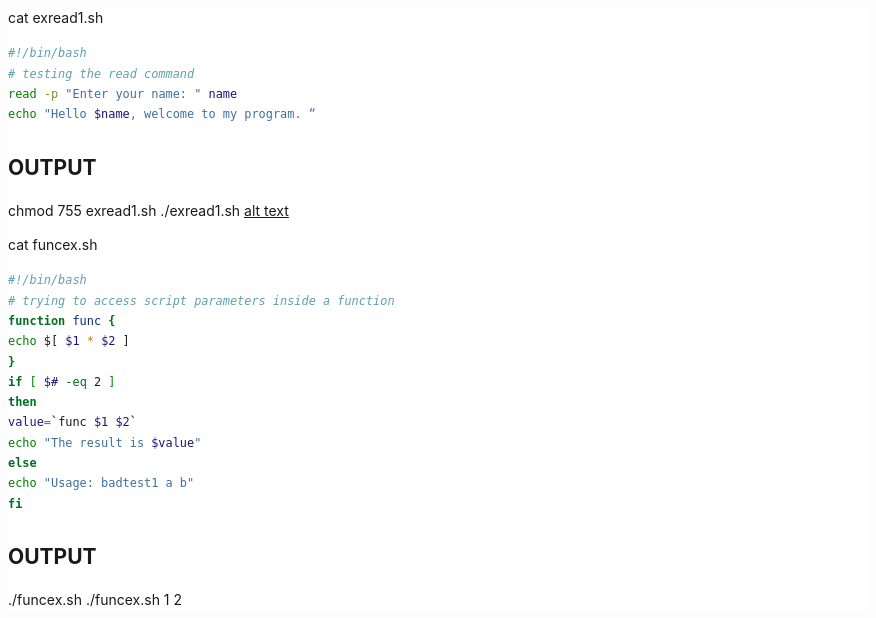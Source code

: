  cat exread1.sh
```bash
#!/bin/bash
# testing the read command
read -p "Enter your name: " name
echo "Hello $name, welcome to my program. “
``` 
## OUTPUT
chmod 755 exread1.sh 
./exread1.sh 
[alt text](76.png)

cat funcex.sh
```bash
#!/bin/bash
# trying to access script parameters inside a function
function func {
echo $[ $1 * $2 ]
}
if [ $# -eq 2 ]
then
value=`func $1 $2`
echo "The result is $value"
else
echo "Usage: badtest1 a b"
fi
```
## OUTPUT
./funcex.sh 
./funcex.sh 1 2